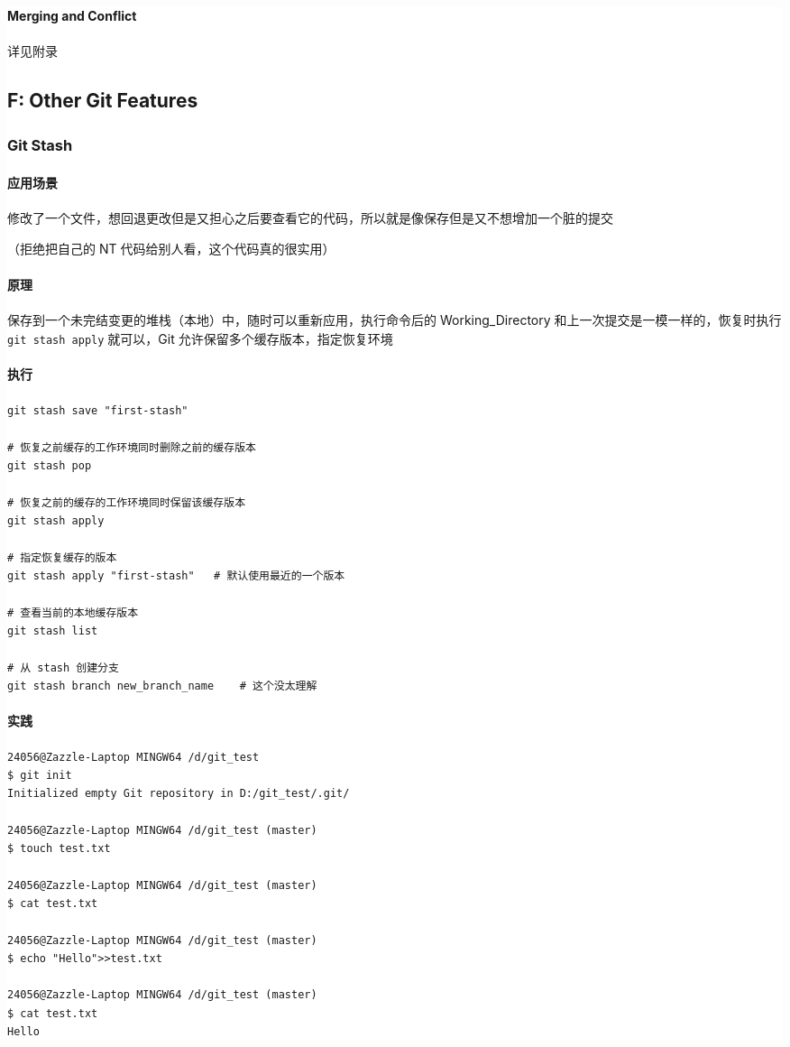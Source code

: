 

#### Merging and Conflict

详见附录



## F: Other Git Features

### Git Stash

#### 应用场景

修改了一个文件，想回退更改但是又担心之后要查看它的代码，所以就是像保存但是又不想增加一个脏的提交

（拒绝把自己的 NT 代码给别人看，这个代码真的很实用）



#### 原理

保存到一个未完结变更的堆栈（本地）中，随时可以重新应用，执行命令后的 Working_Directory 和上一次提交是一模一样的，恢复时执行 `git stash apply` 就可以，Git 允许保留多个缓存版本，指定恢复环境



#### 执行

```shell
git stash save "first-stash"

# 恢复之前缓存的工作环境同时删除之前的缓存版本
git stash pop

# 恢复之前的缓存的工作环境同时保留该缓存版本
git stash apply

# 指定恢复缓存的版本
git stash apply "first-stash"	# 默认使用最近的一个版本

# 查看当前的本地缓存版本
git stash list

# 从 stash 创建分支
git stash branch new_branch_name	# 这个没太理解
```



#### 实践

```shell
24056@Zazzle-Laptop MINGW64 /d/git_test
$ git init
Initialized empty Git repository in D:/git_test/.git/

24056@Zazzle-Laptop MINGW64 /d/git_test (master)
$ touch test.txt

24056@Zazzle-Laptop MINGW64 /d/git_test (master)
$ cat test.txt

24056@Zazzle-Laptop MINGW64 /d/git_test (master)
$ echo "Hello">>test.txt

24056@Zazzle-Laptop MINGW64 /d/git_test (master)
$ cat test.txt
Hello

```